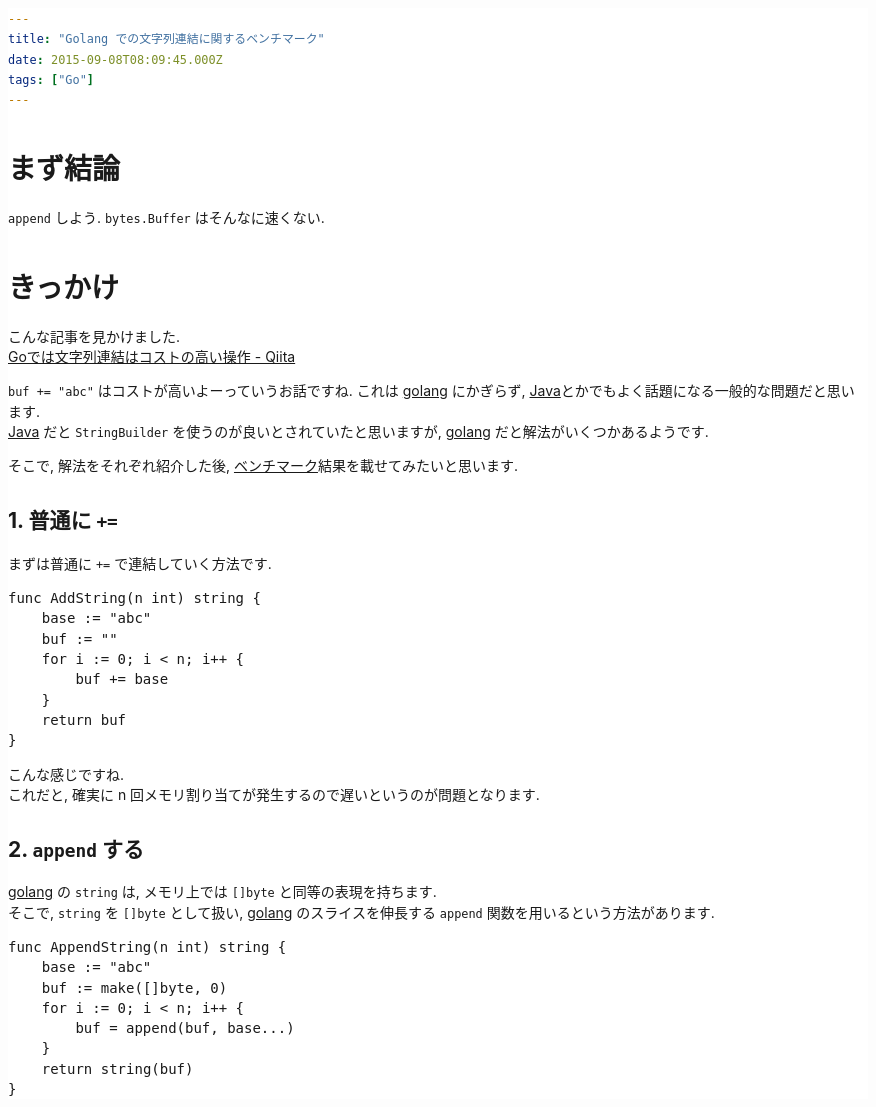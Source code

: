 ```yaml
---
title: "Golang での文字列連結に関するベンチマーク"
date: 2015-09-08T08:09:45.000Z
tags: ["Go"]
---
```


<h1>まず結論</h1>

<p><code>append</code> しよう. <code>bytes.Buffer</code> はそんなに速くない.</p>

<h1>きっかけ</h1>

<p>こんな記事を見かけました.<br/>
<a href="http://qiita.com/ruiu/items/2bb83b29baeae2433a79">Goでは文字列連結はコストの高い操作 - Qiita</a></p>

<p><code>buf += "abc"</code> はコストが高いよーっていうお話ですね. これは <a class="keyword" href="http://d.hatena.ne.jp/keyword/golang">golang</a> にかぎらず, <a class="keyword" href="http://d.hatena.ne.jp/keyword/Java">Java</a>とかでもよく話題になる一般的な問題だと思います.<br/>
<a class="keyword" href="http://d.hatena.ne.jp/keyword/Java">Java</a> だと <code>StringBuilder</code> を使うのが良いとされていたと思いますが, <a class="keyword" href="http://d.hatena.ne.jp/keyword/golang">golang</a> だと解法がいくつかあるようです.</p>

<p>そこで, 解法をそれぞれ紹介した後, <a class="keyword" href="http://d.hatena.ne.jp/keyword/%A5%D9%A5%F3%A5%C1%A5%DE%A1%BC%A5%AF">ベンチマーク</a>結果を載せてみたいと思います.</p>

<h2>1. 普通に <code>+=</code></h2>

<p>まずは普通に <code>+=</code> で連結していく方法です.</p>

<pre class="code lang-go" data-lang="go" data-unlink><span class="synStatement">func</span> AddString(n <span class="synType">int</span>) <span class="synType">string</span> {
    base := <span class="synConstant">&quot;abc&quot;</span>
    buf := <span class="synConstant">&quot;&quot;</span>
    <span class="synStatement">for</span> i := <span class="synConstant">0</span>; i &lt; n; i++ {
        buf += base
    }
    <span class="synStatement">return</span> buf
}
</pre>

<p>こんな感じですね.<br/>
これだと, 確実に n 回メモリ割り当てが発生するので遅いというのが問題となります.</p>

<h2>2. <code>append</code> する</h2>

<p><a class="keyword" href="http://d.hatena.ne.jp/keyword/golang">golang</a> の <code>string</code> は, メモリ上では <code>[]byte</code> と同等の表現を持ちます.<br/>
そこで, <code>string</code> を <code>[]byte</code> として扱い, <a class="keyword" href="http://d.hatena.ne.jp/keyword/golang">golang</a> のスライスを伸長する <code>append</code> 関数を用いるという方法があります.</p>

<pre class="code lang-go" data-lang="go" data-unlink><span class="synStatement">func</span> AppendString(n <span class="synType">int</span>) <span class="synType">string</span> {
    base := <span class="synConstant">&quot;abc&quot;</span>
    buf := <span class="synStatement">make</span>([]<span class="synType">byte</span>, <span class="synConstant">0</span>)
    <span class="synStatement">for</span> i := <span class="synConstant">0</span>; i &lt; n; i++ {
        buf = append(buf, base...)
    }
    <span class="synStatement">return</span> <span class="synType">string</span>(buf)
}
</pre>
